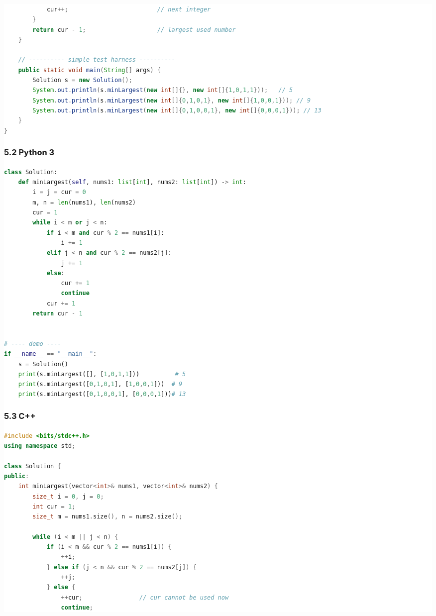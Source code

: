```java
            cur++;                         // next integer
        }
        return cur - 1;                    // largest used number
    }

    // ---------- simple test harness ----------
    public static void main(String[] args) {
        Solution s = new Solution();
        System.out.println(s.minLargest(new int[]{}, new int[]{1,0,1,1}));   // 5
        System.out.println(s.minLargest(new int[]{0,1,0,1}, new int[]{1,0,0,1})); // 9
        System.out.println(s.minLargest(new int[]{0,1,0,0,1}, new int[]{0,0,0,1})); // 13
    }
}
```

### 5.2 Python 3

```python
class Solution:
    def minLargest(self, nums1: list[int], nums2: list[int]) -> int:
        i = j = cur = 0
        m, n = len(nums1), len(nums2)
        cur = 1
        while i < m or j < n:
            if i < m and cur % 2 == nums1[i]:
                i += 1
            elif j < n and cur % 2 == nums2[j]:
                j += 1
            else:
                cur += 1
                continue
            cur += 1
        return cur - 1


# ---- demo ----
if __name__ == "__main__":
    s = Solution()
    print(s.minLargest([], [1,0,1,1]))          # 5
    print(s.minLargest([0,1,0,1], [1,0,0,1]))  # 9
    print(s.minLargest([0,1,0,0,1], [0,0,0,1]))# 13
```

### 5.3 C++

```cpp
#include <bits/stdc++.h>
using namespace std;

class Solution {
public:
    int minLargest(vector<int>& nums1, vector<int>& nums2) {
        size_t i = 0, j = 0;
        int cur = 1;
        size_t m = nums1.size(), n = nums2.size();

        while (i < m || j < n) {
            if (i < m && cur % 2 == nums1[i]) {
                ++i;
            } else if (j < n && cur % 2 == nums2[j]) {
                ++j;
            } else {
                ++cur;                // cur cannot be used now
                continue;
```
